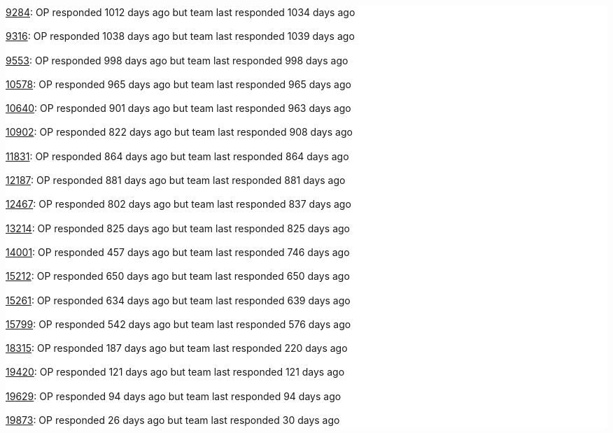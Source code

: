   [9284](https://github.com/microsoft/vscode-python/issues/9284 "Editor context menu actions feedback"): OP responded 1012 days ago but team last responded 1034 days ago

  [9316](https://github.com/microsoft/vscode-python/issues/9316 "Avoid adding commands to shell history"): OP responded 1038 days ago but team last responded 1039 days ago

  [9553](https://github.com/microsoft/vscode-python/issues/9553 "[pytest] If present, &quot;python.testing.cwd&quot; expected to change `pytest --rootdir` arg value."): OP responded 998 days ago but team last responded 998 days ago

  [10578](https://github.com/microsoft/vscode-python/issues/10578 "Flash of 'formatting with pep8' in status bar on every format"): OP responded 965 days ago but team last responded 965 days ago

  [10640](https://github.com/microsoft/vscode-python/issues/10640 "Change block comments from quotes to hash / pound / sharp"): OP responded 901 days ago but team last responded 963 days ago

  [10902](https://github.com/microsoft/vscode-python/issues/10902 "Conda activate is failing when conda is in '/usr/bin/' folder"): OP responded 822 days ago but team last responded 908 days ago

  [11831](https://github.com/microsoft/vscode-python/issues/11831 "[Feature request] Multi-root: Allow disabling tests (discovery/prompts/...) for a root "): OP responded 864 days ago but team last responded 864 days ago

  [12187](https://github.com/microsoft/vscode-python/issues/12187 "Support linting, formatting, etc through pre-commit"): OP responded 881 days ago but team last responded 881 days ago

  [12467](https://github.com/microsoft/vscode-python/issues/12467 "Ripgrep causes out of memory crash due to `search.exclude` not being respected"): OP responded 802 days ago but team last responded 837 days ago

  [13214](https://github.com/microsoft/vscode-python/issues/13214 "unittest: Update test status after each test"): OP responded 825 days ago but team last responded 825 days ago

  [14001](https://github.com/microsoft/vscode-python/issues/14001 "Support test discovery/running for python-behave"): OP responded 457 days ago but team last responded 746 days ago

  [15212](https://github.com/microsoft/vscode-python/issues/15212 "Use language server by a dependent extension?"): OP responded 650 days ago but team last responded 650 days ago

  [15261](https://github.com/microsoft/vscode-python/issues/15261 "Cannot configure different python paths for the same workspace folder when opened locally and in the container"): OP responded 634 days ago but team last responded 639 days ago

  [15799](https://github.com/microsoft/vscode-python/issues/15799 "Support Git Bash"): OP responded 542 days ago but team last responded 576 days ago

  [18315](https://github.com/microsoft/vscode-python/issues/18315 "execSelectionInTerminal to run in now active terminal"): OP responded 187 days ago but team last responded 220 days ago

  [19420](https://github.com/microsoft/vscode-python/issues/19420 "Environment Variable `${env:HOME}` not being recognized in `.env` file when setting PYTHONPATH"): OP responded 121 days ago but team last responded 121 days ago

  [19629](https://github.com/microsoft/vscode-python/issues/19629 "&quot;Dynamic Python&quot; naming on launch configs"): OP responded 94 days ago but team last responded 94 days ago

  [19873](https://github.com/microsoft/vscode-python/issues/19873 "The conda environment doesn't work with  debugger or test explorer."): OP responded 26 days ago but team last responded 30 days ago
